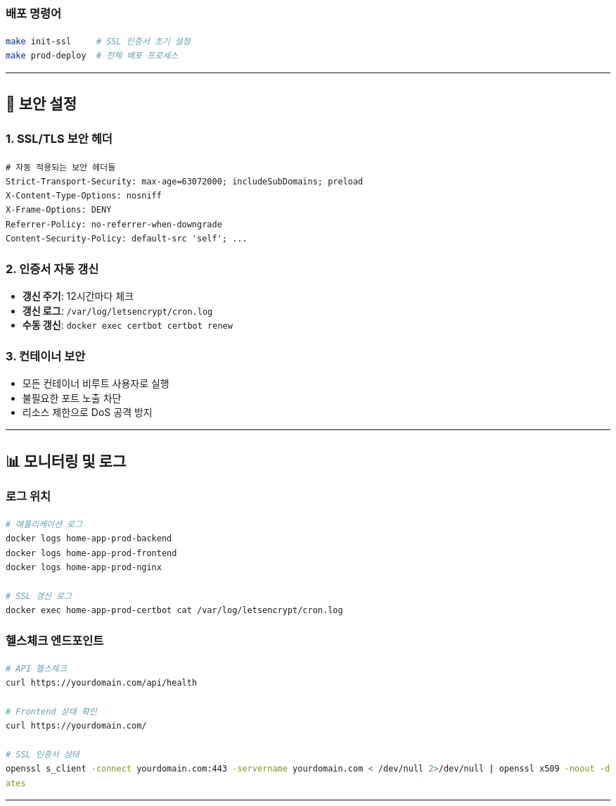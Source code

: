 ### 배포 명령어
```bash
make init-ssl     # SSL 인증서 초기 설정
make prod-deploy  # 전체 배포 프로세스
```

---

## 🔐 보안 설정

### 1. SSL/TLS 보안 헤더
```nginx
# 자동 적용되는 보안 헤더들
Strict-Transport-Security: max-age=63072000; includeSubDomains; preload
X-Content-Type-Options: nosniff  
X-Frame-Options: DENY
Referrer-Policy: no-referrer-when-downgrade
Content-Security-Policy: default-src 'self'; ...
```

### 2. 인증서 자동 갱신
- **갱신 주기**: 12시간마다 체크
- **갱신 로그**: `/var/log/letsencrypt/cron.log`
- **수동 갱신**: `docker exec certbot certbot renew`

### 3. 컨테이너 보안
- 모든 컨테이너 비루트 사용자로 실행
- 불필요한 포트 노출 차단
- 리소스 제한으로 DoS 공격 방지

---

## 📊 모니터링 및 로그

### 로그 위치
```bash
# 애플리케이션 로그
docker logs home-app-prod-backend
docker logs home-app-prod-frontend
docker logs home-app-prod-nginx

# SSL 갱신 로그
docker exec home-app-prod-certbot cat /var/log/letsencrypt/cron.log
```

### 헬스체크 엔드포인트
```bash
# API 헬스체크
curl https://yourdomain.com/api/health

# Frontend 상태 확인
curl https://yourdomain.com/

# SSL 인증서 상태
openssl s_client -connect yourdomain.com:443 -servername yourdomain.com < /dev/null 2>/dev/null | openssl x509 -noout -dates
```

---